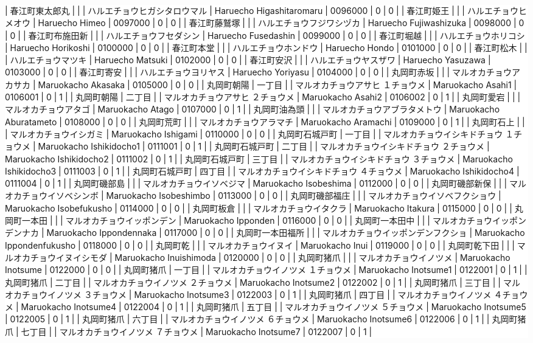| 春江町東太郎丸 |  |  | ハルエチョウヒガシタロウマル   | Haruecho Higashitaromaru | 0096000 | 0 | 0 |
| 春江町姫王 |  |  | ハルエチョウヒメオウ   | Haruecho Himeo | 0097000 | 0 | 0 |
| 春江町藤鷲塚 |  |  | ハルエチョウフジワシヅカ   | Haruecho Fujiwashizuka | 0098000 | 0 | 0 |
| 春江町布施田新 |  |  | ハルエチョウフセダシン   | Haruecho Fusedashin | 0099000 | 0 | 0 |
| 春江町堀越 |  |  | ハルエチョウホリコシ   | Haruecho Horikoshi | 0100000 | 0 | 0 |
| 春江町本堂 |  |  | ハルエチョウホンドウ   | Haruecho Hondo | 0101000 | 0 | 0 |
| 春江町松木 |  |  | ハルエチョウマツキ   | Haruecho Matsuki | 0102000 | 0 | 0 |
| 春江町安沢 |  |  | ハルエチョウヤスザワ   | Haruecho Yasuzawa | 0103000 | 0 | 0 |
| 春江町寄安 |  |  | ハルエチョウヨリヤス   | Haruecho Yoriyasu | 0104000 | 0 | 0 |
| 丸岡町赤坂 |  |  | マルオカチョウアカサカ   | Maruokacho Akasaka | 0105000 | 0 | 0 |
| 丸岡町朝陽 | 一丁目 |  | マルオカチョウアサヒ １チョウメ  | Maruokacho Asahi1 | 0106001 | 0 | 1 |
| 丸岡町朝陽 | 二丁目 |  | マルオカチョウアサヒ ２チョウメ  | Maruokacho Asahi2 | 0106002 | 0 | 1 |
| 丸岡町愛宕 |  |  | マルオカチョウアタゴ   | Maruokacho Atago | 0107000 | 0 | 1 |
| 丸岡町油為頭 |  |  | マルオカチョウアブラタメトウ   | Maruokacho Aburatameto | 0108000 | 0 | 0 |
| 丸岡町荒町 |  |  | マルオカチョウアラマチ   | Maruokacho Aramachi | 0109000 | 0 | 1 |
| 丸岡町石上 |  |  | マルオカチョウイシガミ   | Maruokacho Ishigami | 0110000 | 0 | 0 |
| 丸岡町石城戸町 | 一丁目 |  | マルオカチョウイシキドチョウ １チョウメ  | Maruokacho Ishikidocho1 | 0111001 | 0 | 1 |
| 丸岡町石城戸町 | 二丁目 |  | マルオカチョウイシキドチョウ ２チョウメ  | Maruokacho Ishikidocho2 | 0111002 | 0 | 1 |
| 丸岡町石城戸町 | 三丁目 |  | マルオカチョウイシキドチョウ ３チョウメ  | Maruokacho Ishikidocho3 | 0111003 | 0 | 1 |
| 丸岡町石城戸町 | 四丁目 |  | マルオカチョウイシキドチョウ ４チョウメ  | Maruokacho Ishikidocho4 | 0111004 | 0 | 1 |
| 丸岡町磯部島 |  |  | マルオカチョウイソベジマ   | Maruokacho Isobeshima | 0112000 | 0 | 0 |
| 丸岡町磯部新保 |  |  | マルオカチョウイソベシンボ   | Maruokacho Isobeshimbo | 0113000 | 0 | 0 |
| 丸岡町磯部福庄 |  |  | マルオカチョウイソベフクショウ   | Maruokacho Isobefukusho | 0114000 | 0 | 0 |
| 丸岡町板倉 |  |  | マルオカチョウイタクラ   | Maruokacho Itakura | 0115000 | 0 | 0 |
| 丸岡町一本田 |  |  | マルオカチョウイッポンデン   | Maruokacho Ipponden | 0116000 | 0 | 0 |
| 丸岡町一本田中 |  |  | マルオカチョウイッポンデンナカ   | Maruokacho Ippondennaka | 0117000 | 0 | 0 |
| 丸岡町一本田福所 |  |  | マルオカチョウイッポンデンフクショ   | Maruokacho Ippondenfukusho | 0118000 | 0 | 0 |
| 丸岡町乾 |  |  | マルオカチョウイヌイ   | Maruokacho Inui | 0119000 | 0 | 0 |
| 丸岡町乾下田 |  |  | マルオカチョウイヌイシモダ   | Maruokacho Inuishimoda | 0120000 | 0 | 0 |
| 丸岡町猪爪 |  |  | マルオカチョウイノツメ   | Maruokacho Inotsume | 0122000 | 0 | 0 |
| 丸岡町猪爪 | 一丁目 |  | マルオカチョウイノツメ １チョウメ  | Maruokacho Inotsume1 | 0122001 | 0 | 1 |
| 丸岡町猪爪 | 二丁目 |  | マルオカチョウイノツメ ２チョウメ  | Maruokacho Inotsume2 | 0122002 | 0 | 1 |
| 丸岡町猪爪 | 三丁目 |  | マルオカチョウイノツメ ３チョウメ  | Maruokacho Inotsume3 | 0122003 | 0 | 1 |
| 丸岡町猪爪 | 四丁目 |  | マルオカチョウイノツメ ４チョウメ  | Maruokacho Inotsume4 | 0122004 | 0 | 1 |
| 丸岡町猪爪 | 五丁目 |  | マルオカチョウイノツメ ５チョウメ  | Maruokacho Inotsume5 | 0122005 | 0 | 1 |
| 丸岡町猪爪 | 六丁目 |  | マルオカチョウイノツメ ６チョウメ  | Maruokacho Inotsume6 | 0122006 | 0 | 1 |
| 丸岡町猪爪 | 七丁目 |  | マルオカチョウイノツメ ７チョウメ  | Maruokacho Inotsume7 | 0122007 | 0 | 1 |